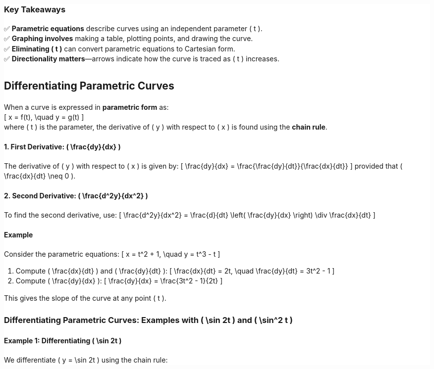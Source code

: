 
### **Key Takeaways**  
✅ **Parametric equations** describe curves using an independent parameter \( t \).  
✅ **Graphing involves** making a table, plotting points, and drawing the curve.  
✅ **Eliminating \( t \)** can convert parametric equations to Cartesian form.  
✅ **Directionality matters**—arrows indicate how the curve is traced as \( t \) increases.  





## **Differentiating Parametric Curves**  

When a curve is expressed in **parametric form** as:  
\[
x = f(t), \quad y = g(t)
\]  
where \( t \) is the parameter, the derivative of \( y \) with respect to \( x \) is
found using the **chain rule**.

#### **1. First Derivative: \( \frac{dy}{dx} \)**
The derivative of \( y \) with respect to \( x \) is given by:
\[
\frac{dy}{dx} = \frac{\frac{dy}{dt}}{\frac{dx}{dt}}
\]
provided that \( \frac{dx}{dt} \neq 0 \).  

#### **2. Second Derivative: \( \frac{d^2y}{dx^2} \)**
To find the second derivative, use:
\[
\frac{d^2y}{dx^2} = \frac{d}{dt} \left( \frac{dy}{dx} \right) \div \frac{dx}{dt}
\]

#### **Example**
Consider the parametric equations:
\[
x = t^2 + 1, \quad y = t^3 - t
\]
1. Compute \( \frac{dx}{dt} \) and \( \frac{dy}{dt} \):
   \[
   \frac{dx}{dt} = 2t, \quad \frac{dy}{dt} = 3t^2 - 1
   \]
2. Compute \( \frac{dy}{dx} \):
   \[
   \frac{dy}{dx} = \frac{3t^2 - 1}{2t}
   \]

This gives the slope of the curve at any point \( t \).

### **Differentiating Parametric Curves: Examples with \( \sin 2t \) and \( \sin^2 t \)**  

#### **Example 1: Differentiating \( \sin 2t \)**  
We differentiate \( y = \sin 2t \) using the chain rule:
